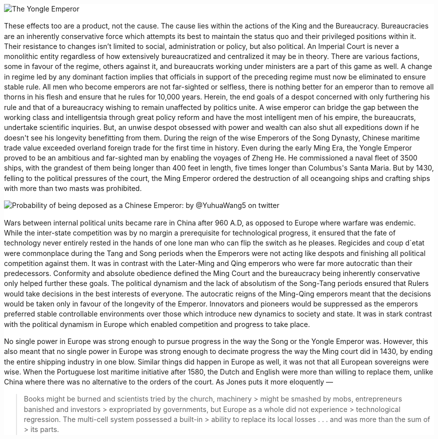 ![The Yongle Emperor](https://substackcdn.com/image/fetch/w_1456,c_limit,f_auto,q_auto:good,fl_progressive:steep/https%3A%2F%2Fbucketeer-e05bbc84-baa3-437e-9518-adb32be77984.s3.amazonaws.com%2Fpublic%2Fimages%2Fef362094-64bf-4719-939a-d85669b552ae_504x750.jpeg)

These effects too are a product, not the cause. The cause lies within the actions of the King and the Bureaucracy. Bureaucracies are an inherently conservative force which attempts its best to maintain the status quo and their privileged positions within it. Their resistance to changes isn’t limited to social, administration or policy, but also political. An Imperial Court is never a monolithic entity regardless of how extensively bureaucratized and centralized it may be in theory. There are various factions, some in favour of the regime, others against it, and bureaucrats working under ministers are a part of this game as well. A change in regime led by any dominant faction implies that officials in support of the preceding regime must now be eliminated to ensure stable rule. All men who become emperors are not far-sighted or selfless, there is nothing better for an emperor than to remove all thorns in his flesh and ensure that he rules for 10,000 years. Herein, the end goals of a despot concerned with only furthering his rule and that of a bureaucracy wishing to remain unaffected by politics unite. A wise emperor can bridge the gap between the working class and intelligentsia through great policy reform and have the most intelligent men of his empire, the bureaucrats, undertake scientific inquiries. But, an unwise despot obsessed with power and wealth can also shut all expeditions down if he doesn't see his longevity benefitting from them. During the reign of the wise Emperors of the Song Dynasty, Chinese maritime trade value exceeded overland foreign trade for the first time in history. Even during the early Ming Era, the Yongle Emperor proved to be an ambitious and far-sighted man by enabling the voyages of Zheng He. He commissioned a naval fleet of 3500 ships, with the grandest of them being longer than 400 feet in length, five times longer than Columbus's Santa Maria. But by 1430, felling to the political pressures of the court, the Ming Emperor ordered the destruction of all oceangoing ships and crafting ships with more than two masts was prohibited.

![Probability of being deposed as a Chinese Emperor: by [@YuhuaWang5](https://twitter.com/YuhuaWang5) on twitter](https://substackcdn.com/image/fetch/w_1456,c_limit,f_auto,q_auto:good,fl_progressive:steep/https%3A%2F%2Fbucketeer-e05bbc84-baa3-437e-9518-adb32be77984.s3.amazonaws.com%2Fpublic%2Fimages%2F4a50e6b4-2935-4c38-b731-04092a199dca_900x900.jpeg "Image")

Wars between internal political units became rare in China after 960 A.D, as opposed to Europe where warfare was endemic. While the inter-state competition was by no margin a prerequisite for technological progress, it ensured that the fate of technology never entirely rested in the hands of one lone man who can flip the switch as he pleases. Regicides and coup d\`etat were commonplace during the Tang and Song periods when the Emperors were not acting like despots and finishing all political competition against them. It was in contrast with the Later-Ming and Qing emperors who were far more autocratic than their predecessors. Conformity and absolute obedience defined the Ming Court and the bureaucracy being inherently conservative only helped further these goals. The political dynamism and the lack of absolutism of the Song-Tang periods ensured that Rulers would take decisions in the best interests of everyone. The autocratic reigns of the Ming-Qing emperors meant that the decisions would be taken only in favour of the longevity of the Emperor. Innovators and pioneers would be suppressed as the emperors preferred stable controllable environments over those which introduce new dynamics to society and state. It was in stark contrast with the political dynamism in Europe which enabled competition and progress to take place.

No single power in Europe was strong enough to pursue progress in the way the Song or the Yongle Emperor was. However, this also meant that no single power in Europe was strong enough to decimate progress the way the Ming court did in 1430, by ending the entire shipping industry in one blow. Similar things did happen in Europe as well, it was not that all European sovereigns were wise. When the Portuguese lost maritime initiative after 1580, the Dutch and English were more than willing to replace them, unlike China where there was no alternative to the orders of the court. As Jones puts it more eloquently —

> Books might be burned and scientists tried by the church, machinery > might be smashed by mobs, entrepreneurs banished and investors > expropriated by governments, but Europe as a whole did not experience > technological regression. The multi-cell system possessed a built-in > ability to replace its local losses . . . and was more than the sum of > its parts.

